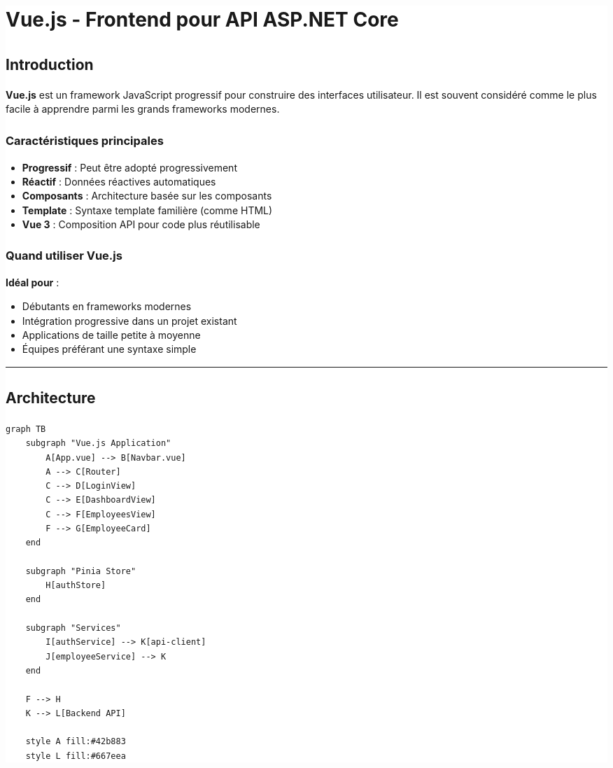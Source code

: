 # Vue.js - Frontend pour API ASP.NET Core

## Introduction

**Vue.js** est un framework JavaScript progressif pour construire des interfaces utilisateur. Il est souvent considéré comme le plus facile à apprendre parmi les grands frameworks modernes.

### Caractéristiques principales

- **Progressif** : Peut être adopté progressivement
- **Réactif** : Données réactives automatiques
- **Composants** : Architecture basée sur les composants
- **Template** : Syntaxe template familière (comme HTML)
- **Vue 3** : Composition API pour code plus réutilisable

### Quand utiliser Vue.js

**Idéal pour** :
- Débutants en frameworks modernes
- Intégration progressive dans un projet existant
- Applications de taille petite à moyenne
- Équipes préférant une syntaxe simple

---

## Architecture

```mermaid
graph TB
    subgraph "Vue.js Application"
        A[App.vue] --> B[Navbar.vue]
        A --> C[Router]
        C --> D[LoginView]
        C --> E[DashboardView]
        C --> F[EmployeesView]
        F --> G[EmployeeCard]
    end
    
    subgraph "Pinia Store"
        H[authStore]
    end
    
    subgraph "Services"
        I[authService] --> K[api-client]
        J[employeeService] --> K
    end
    
    F --> H
    K --> L[Backend API]
    
    style A fill:#42b883
    style L fill:#667eea
```
